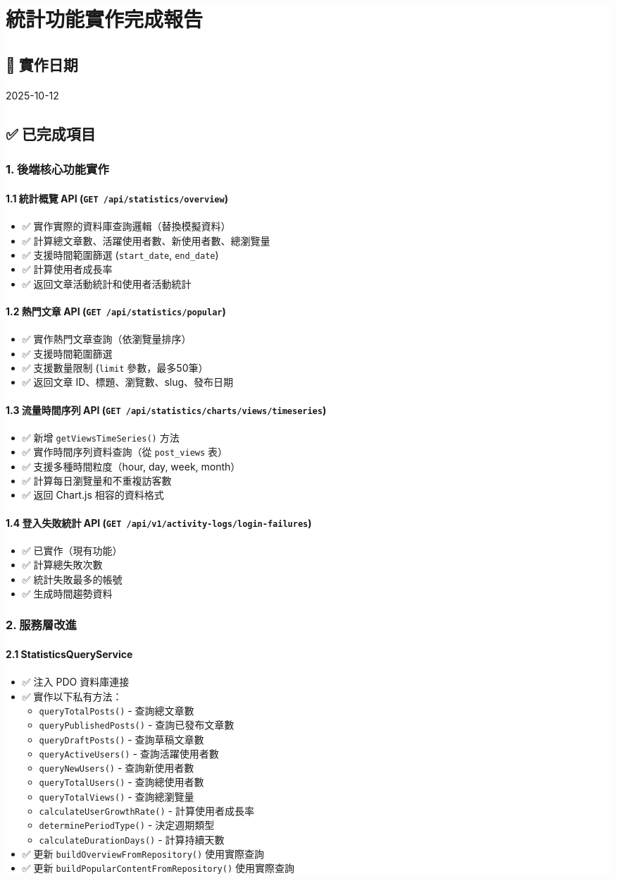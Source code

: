 # 統計功能實作完成報告

## 📅 實作日期
2025-10-12

## ✅ 已完成項目

### 1. 後端核心功能實作

#### 1.1 統計概覽 API (`GET /api/statistics/overview`)
- ✅ 實作實際的資料庫查詢邏輯（替換模擬資料）
- ✅ 計算總文章數、活躍使用者數、新使用者數、總瀏覽量
- ✅ 支援時間範圍篩選 (`start_date`, `end_date`)
- ✅ 計算使用者成長率
- ✅ 返回文章活動統計和使用者活動統計

#### 1.2 熱門文章 API (`GET /api/statistics/popular`)
- ✅ 實作熱門文章查詢（依瀏覽量排序）
- ✅ 支援時間範圍篩選
- ✅ 支援數量限制 (`limit` 參數，最多50筆）
- ✅ 返回文章 ID、標題、瀏覽數、slug、發布日期

#### 1.3 流量時間序列 API (`GET /api/statistics/charts/views/timeseries`)
- ✅ 新增 `getViewsTimeSeries()` 方法
- ✅ 實作時間序列資料查詢（從 `post_views` 表）
- ✅ 支援多種時間粒度（hour, day, week, month）
- ✅ 計算每日瀏覽量和不重複訪客數
- ✅ 返回 Chart.js 相容的資料格式

#### 1.4 登入失敗統計 API (`GET /api/v1/activity-logs/login-failures`)
- ✅ 已實作（現有功能）
- ✅ 計算總失敗次數
- ✅ 統計失敗最多的帳號
- ✅ 生成時間趨勢資料

### 2. 服務層改進

#### 2.1 StatisticsQueryService
- ✅ 注入 PDO 資料庫連接
- ✅ 實作以下私有方法：
  - `queryTotalPosts()` - 查詢總文章數
  - `queryPublishedPosts()` - 查詢已發布文章數
  - `queryDraftPosts()` - 查詢草稿文章數
  - `queryActiveUsers()` - 查詢活躍使用者數
  - `queryNewUsers()` - 查詢新使用者數
  - `queryTotalUsers()` - 查詢總使用者數
  - `queryTotalViews()` - 查詢總瀏覽量
  - `calculateUserGrowthRate()` - 計算使用者成長率
  - `determinePeriodType()` - 決定週期類型
  - `calculateDurationDays()` - 計算持續天數
- ✅ 更新 `buildOverviewFromRepository()` 使用實際查詢
- ✅ 更新 `buildPopularContentFromRepository()` 使用實際查詢
